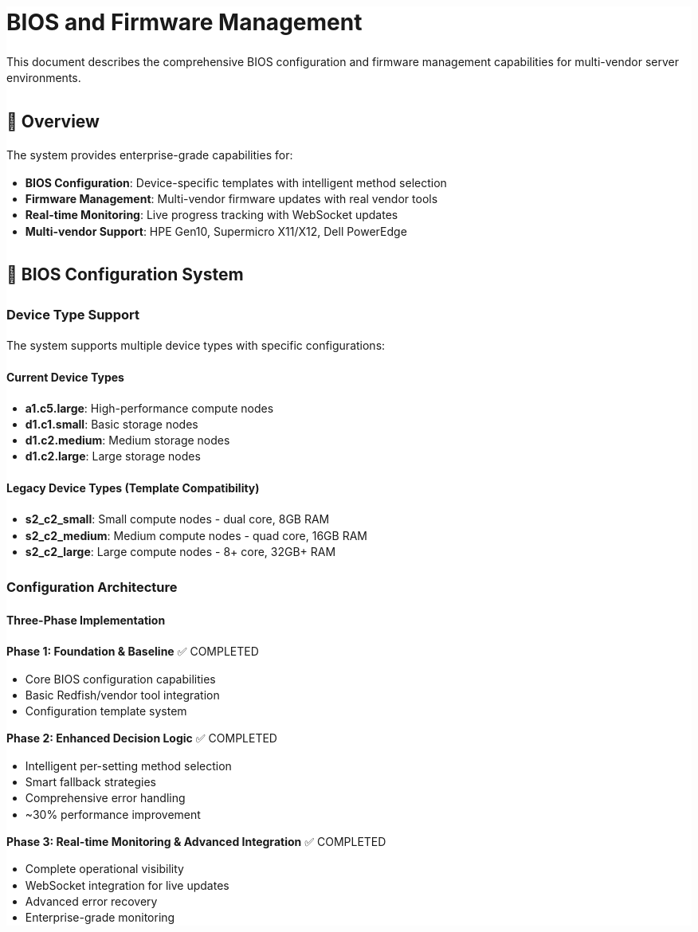 # BIOS and Firmware Management

This document describes the comprehensive BIOS configuration and firmware management capabilities for multi-vendor server environments.

## 🎯 Overview

The system provides enterprise-grade capabilities for:
- **BIOS Configuration**: Device-specific templates with intelligent method selection
- **Firmware Management**: Multi-vendor firmware updates with real vendor tools
- **Real-time Monitoring**: Live progress tracking with WebSocket updates
- **Multi-vendor Support**: HPE Gen10, Supermicro X11/X12, Dell PowerEdge

## 🔧 BIOS Configuration System

### Device Type Support

The system supports multiple device types with specific configurations:

#### Current Device Types
- **a1.c5.large**: High-performance compute nodes
- **d1.c1.small**: Basic storage nodes  
- **d1.c2.medium**: Medium storage nodes
- **d1.c2.large**: Large storage nodes

#### Legacy Device Types (Template Compatibility)
- **s2_c2_small**: Small compute nodes - dual core, 8GB RAM
- **s2_c2_medium**: Medium compute nodes - quad core, 16GB RAM  
- **s2_c2_large**: Large compute nodes - 8+ core, 32GB+ RAM

### Configuration Architecture

#### Three-Phase Implementation

**Phase 1: Foundation & Baseline** ✅ COMPLETED
- Core BIOS configuration capabilities
- Basic Redfish/vendor tool integration
- Configuration template system

**Phase 2: Enhanced Decision Logic** ✅ COMPLETED  
- Intelligent per-setting method selection
- Smart fallback strategies
- Comprehensive error handling
- ~30% performance improvement

**Phase 3: Real-time Monitoring & Advanced Integration** ✅ COMPLETED
- Complete operational visibility
- WebSocket integration for live updates
- Advanced error recovery
- Enterprise-grade monitoring
